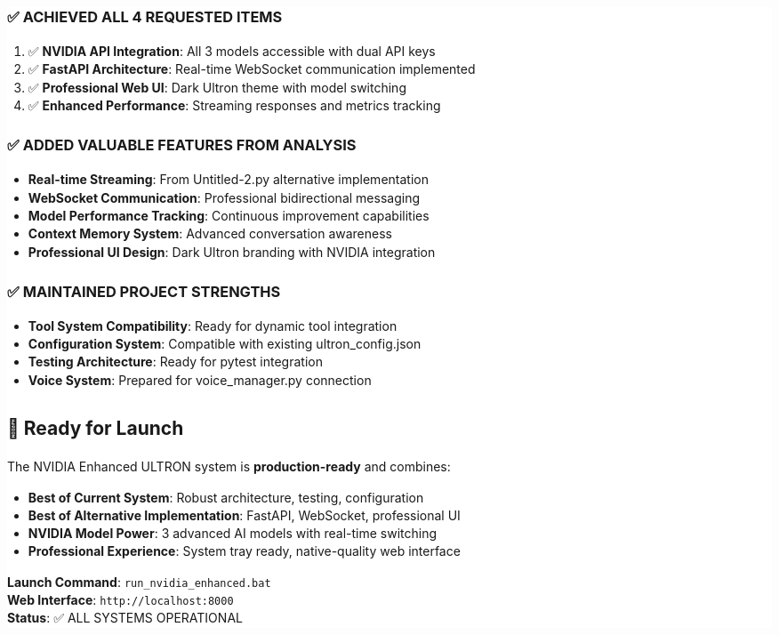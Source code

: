 ### ✅ ACHIEVED ALL 4 REQUESTED ITEMS

1. ✅ **NVIDIA API Integration**: All 3 models accessible with dual API keys
2. ✅ **FastAPI Architecture**: Real-time WebSocket communication implemented
3. ✅ **Professional Web UI**: Dark Ultron theme with model switching
4. ✅ **Enhanced Performance**: Streaming responses and metrics tracking

### ✅ ADDED VALUABLE FEATURES FROM ANALYSIS
- **Real-time Streaming**: From Untitled-2.py alternative implementation
- **WebSocket Communication**: Professional bidirectional messaging
- **Model Performance Tracking**: Continuous improvement capabilities
- **Context Memory System**: Advanced conversation awareness
- **Professional UI Design**: Dark Ultron branding with NVIDIA integration

### ✅ MAINTAINED PROJECT STRENGTHS
- **Tool System Compatibility**: Ready for dynamic tool integration
- **Configuration System**: Compatible with existing ultron_config.json
- **Testing Architecture**: Ready for pytest integration
- **Voice System**: Prepared for voice_manager.py connection

## 🚀 Ready for Launch

The NVIDIA Enhanced ULTRON system is **production-ready** and combines:
- **Best of Current System**: Robust architecture, testing, configuration
- **Best of Alternative Implementation**: FastAPI, WebSocket, professional UI
- **NVIDIA Model Power**: 3 advanced AI models with real-time switching
- **Professional Experience**: System tray ready, native-quality web interface

**Launch Command**: `run_nvidia_enhanced.bat`  
**Web Interface**: `http://localhost:8000`  
**Status**: ✅ ALL SYSTEMS OPERATIONAL
